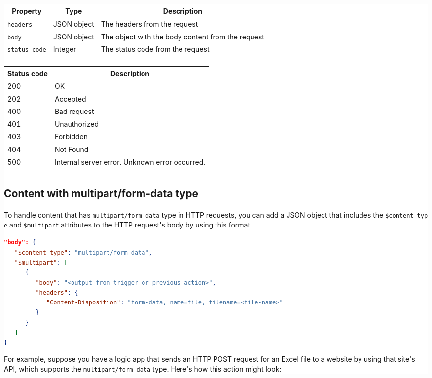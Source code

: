 | Property | Type | Description |
|----------|------|-------------|
| `headers` | JSON object | The headers from the request |
| `body` | JSON object | The object with the body content from the request |
| `status code` | Integer | The status code from the request |
|||

| Status code | Description |
|-------------|-------------|
| 200 | OK |
| 202 | Accepted |
| 400 | Bad request |
| 401 | Unauthorized |
| 403 | Forbidden |
| 404 | Not Found |
| 500 | Internal server error. Unknown error occurred. |
|||

## Content with multipart/form-data type

To handle content that has `multipart/form-data` type in HTTP requests, you can add a JSON object that includes the `$content-type` and `$multipart` attributes to the HTTP request's body by using this format.

```json
"body": {
   "$content-type": "multipart/form-data",
   "$multipart": [
      {
         "body": "<output-from-trigger-or-previous-action>",
         "headers": {
            "Content-Disposition": "form-data; name=file; filename=<file-name>"
         }
      }
   ]
}
```

For example, suppose you have a logic app that sends an HTTP POST request for an Excel file to a website by using that site's API, which supports the `multipart/form-data` type. Here's how this action might look:
